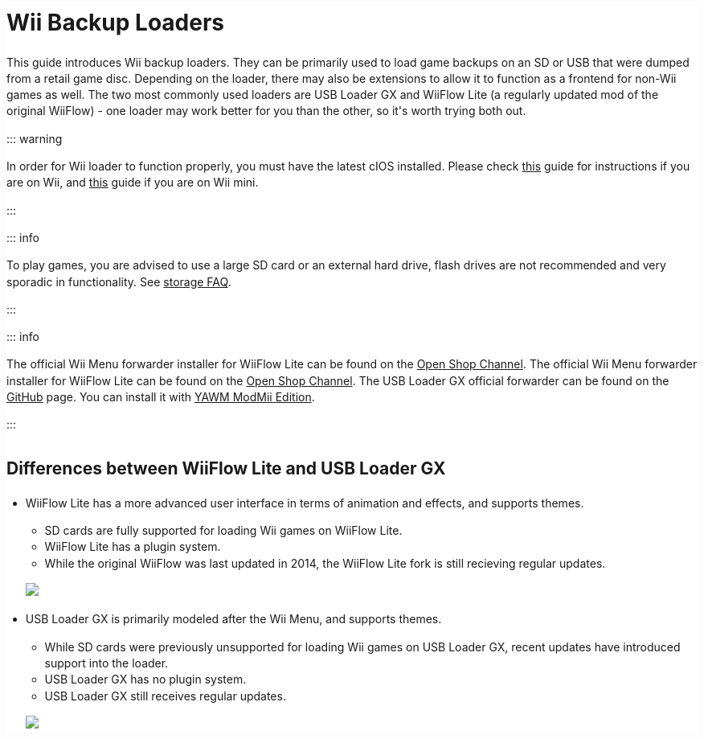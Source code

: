 # Wii Backup Loaders

This guide introduces Wii backup loaders. They can be primarily used to load game backups on an SD or USB that were dumped from a retail game disc. Depending on the loader, there may also be extensions to allow it to function as a frontend for non-Wii games as well. The two most commonly used loaders are USB Loader GX and WiiFlow Lite (a regularly updated mod of the original WiiFlow) - one loader may work better for you than the other, so it's worth trying both out.

::: warning

In order for Wii loader to function properly, you must have the latest cIOS installed. Please check [this](cios) guide for instructions if you are on Wii, and [this](cios-mini) guide if you are on Wii mini.

:::

::: info

To play games, you are advised to use a large SD card or an external hard drive, flash drives are not recommended and very sporadic in functionality. See [storage FAQ](faq).

:::

::: info

The official Wii Menu forwarder installer for WiiFlow Lite can be found on the [Open Shop Channel](https://oscwii.org/library/app/wiiflow_channel_installer). The official Wii Menu forwarder installer for WiiFlow Lite can be found on the <a href="https://oscwii.org/library/app/wiiflow_channel_installer">Open Shop Channel</a>. The USB Loader GX official forwarder can be found on the [GitHub](https://github.com/wiidev/usbloadergx/raw/updates/USBLoaderGX_forwarder%5BUNEO%5D_Wii.wad) page. You can install it with [YAWM ModMii Edition](yawmme).

:::

## Differences between WiiFlow Lite and USB Loader GX

- WiiFlow Lite has a more advanced user interface in terms of animation and effects, and supports themes.

  - SD cards are fully supported for loading Wii games on WiiFlow Lite.
  - WiiFlow Lite has a plugin system.
  - While the original WiiFlow was last updated in 2014, the WiiFlow Lite fork is still recieving regular updates.

  ![](/images/usb-loaders/wiiflow-ui.png)

- USB Loader GX is primarily modeled after the Wii Menu, and supports themes.

  - While SD cards were previously unsupported for loading Wii games on USB Loader GX, recent updates have introduced support into the loader.
  - USB Loader GX has no plugin system.
  - USB Loader GX still receives regular updates.

  ![](/images/usb-loaders/usbloadergx-ui.png)
